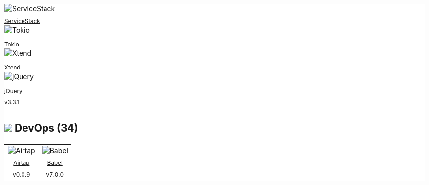 <td align='center'>
  <img width='36' height='36' src='https://img.stackshare.io/service/2773/JuTVEkWX_400x400.jpg' alt='ServiceStack'>
  <br>
  <sub><a href="https://servicestack.net/">ServiceStack</a></sub>
  <br>
  <sub></sub>
</td>

<td align='center'>
  <img width='36' height='36' src='https://img.stackshare.io/service/12187/bC40df3r_400x400.jpg' alt='Tokio'>
  <br>
  <sub><a href="https://tokio.rs/">Tokio</a></sub>
  <br>
  <sub></sub>
</td>

</tr>
<tr>
  <td align='center'>
  <img width='36' height='36' src='https://img.stackshare.io/service/4709/Xpand_Marke_32x32_400x400.png' alt='Xtend'>
  <br>
  <sub><a href="http://www.eclipse.org/xtend/">Xtend</a></sub>
  <br>
  <sub></sub>
</td>

<td align='center'>
  <img width='36' height='36' src='https://img.stackshare.io/service/1021/lxEKmMnB_400x400.jpg' alt='jQuery'>
  <br>
  <sub><a href="http://jquery.com/">jQuery</a></sub>
  <br>
  <sub>v3.3.1</sub>
</td>

</tr>
</table>

## <img src='https://img.stackshare.io/devops.svg'/> DevOps (34)
<table><tr>
  <td align='center'>
  <img width='36' height='36' src='https://img.stackshare.io/no-img-open-source.png' alt='Airtap'>
  <br>
  <sub><a href="https://github.com/airtap/airtap">Airtap</a></sub>
  <br>
  <sub>v0.0.9</sub>
</td>

<td align='center'>
  <img width='36' height='36' src='https://img.stackshare.io/service/2739/-1wfGjNw.png' alt='Babel'>
  <br>
  <sub><a href="http://babeljs.io/">Babel</a></sub>
  <br>
  <sub>v7.0.0</sub>
</td>
